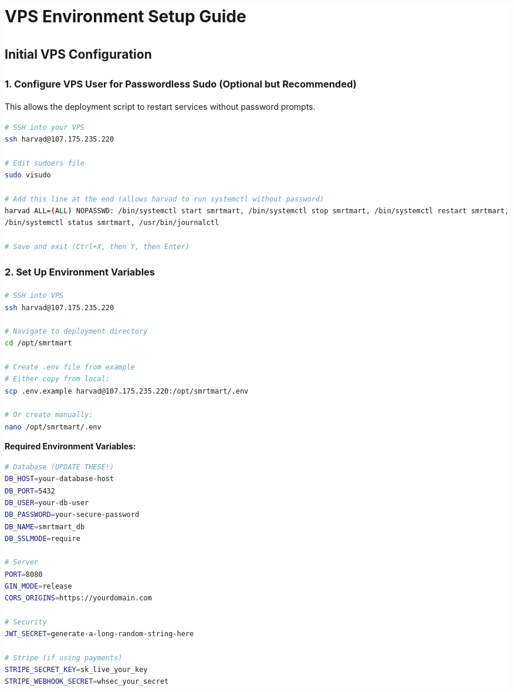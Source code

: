 # VPS Environment Setup Guide

## Initial VPS Configuration

### 1. Configure VPS User for Passwordless Sudo (Optional but Recommended)

This allows the deployment script to restart services without password prompts.

```bash
# SSH into your VPS
ssh harvad@107.175.235.220

# Edit sudoers file
sudo visudo

# Add this line at the end (allows harvad to run systemctl without password)
harvad ALL=(ALL) NOPASSWD: /bin/systemctl start smrtmart, /bin/systemctl stop smrtmart, /bin/systemctl restart smrtmart, /bin/systemctl status smrtmart, /usr/bin/journalctl

# Save and exit (Ctrl+X, then Y, then Enter)
```

### 2. Set Up Environment Variables

```bash
# SSH into VPS
ssh harvad@107.175.235.220

# Navigate to deployment directory
cd /opt/smrtmart

# Create .env file from example
# Either copy from local:
scp .env.example harvad@107.175.235.220:/opt/smrtmart/.env

# Or create manually:
nano /opt/smrtmart/.env
```

**Required Environment Variables:**

```bash
# Database (UPDATE THESE!)
DB_HOST=your-database-host
DB_PORT=5432
DB_USER=your-db-user
DB_PASSWORD=your-secure-password
DB_NAME=smrtmart_db
DB_SSLMODE=require

# Server
PORT=8080
GIN_MODE=release
CORS_ORIGINS=https://yourdomain.com

# Security
JWT_SECRET=generate-a-long-random-string-here

# Stripe (if using payments)
STRIPE_SECRET_KEY=sk_live_your_key
STRIPE_WEBHOOK_SECRET=whsec_your_secret
```
